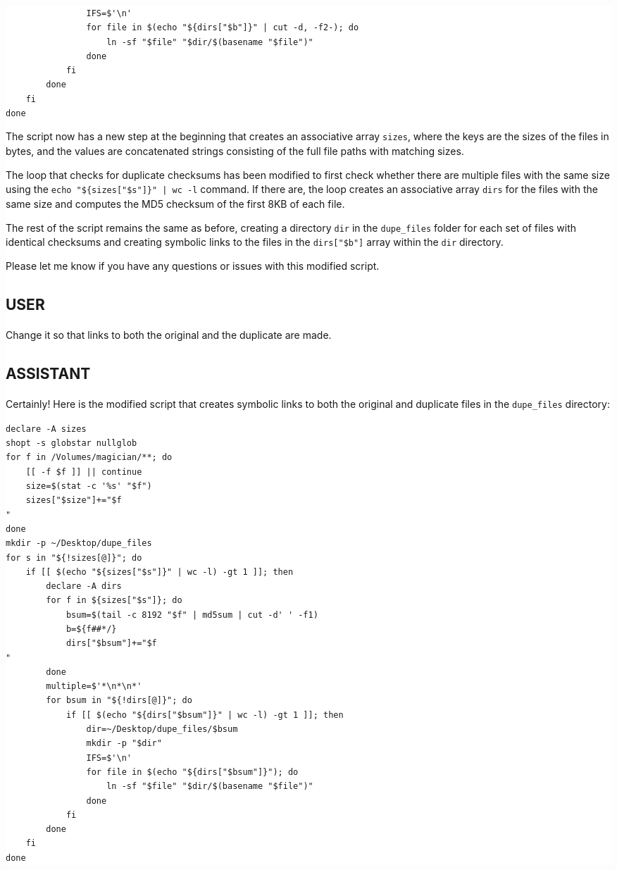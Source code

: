 ```
                IFS=$'\n'
                for file in $(echo "${dirs["$b"]}" | cut -d, -f2-); do
                    ln -sf "$file" "$dir/$(basename "$file")"
                done
            fi
        done
    fi
done
```

The script now has a new step at the beginning that creates an associative array `sizes`, where the keys are the sizes of the files in bytes, and the values are concatenated strings consisting of the full file paths with matching sizes. 

The loop that checks for duplicate checksums has been modified to first check whether there are multiple files with the same size using the `echo "${sizes["$s"]}" | wc -l` command. If there are, the loop creates an associative array `dirs` for the files with the same size and computes the MD5 checksum of the first 8KB of each file. 

The rest of the script remains the same as before, creating a directory `dir` in the `dupe_files` folder for each set of files with identical checksums and creating symbolic links to the files in the `dirs["$b"]` array within the `dir` directory.

Please let me know if you have any questions or issues with this modified script.

## USER
Change it so that links to both the original and the duplicate are made.

## ASSISTANT
Certainly! Here is the modified script that creates symbolic links to both the original and duplicate files in the `dupe_files` directory:

```
declare -A sizes
shopt -s globstar nullglob
for f in /Volumes/magician/**; do
    [[ -f $f ]] || continue
    size=$(stat -c '%s' "$f")
    sizes["$size"]+="$f
"
done
mkdir -p ~/Desktop/dupe_files
for s in "${!sizes[@]}"; do
    if [[ $(echo "${sizes["$s"]}" | wc -l) -gt 1 ]]; then
        declare -A dirs
        for f in ${sizes["$s"]}; do
            bsum=$(tail -c 8192 "$f" | md5sum | cut -d' ' -f1)
            b=${f##*/}
            dirs["$bsum"]+="$f
"
        done
        multiple=$'*\n*\n*'
        for bsum in "${!dirs[@]}"; do
            if [[ $(echo "${dirs["$bsum"]}" | wc -l) -gt 1 ]]; then
                dir=~/Desktop/dupe_files/$bsum
                mkdir -p "$dir"
                IFS=$'\n'
                for file in $(echo "${dirs["$bsum"]}"); do
                    ln -sf "$file" "$dir/$(basename "$file")"
                done
            fi
        done
    fi
done
```